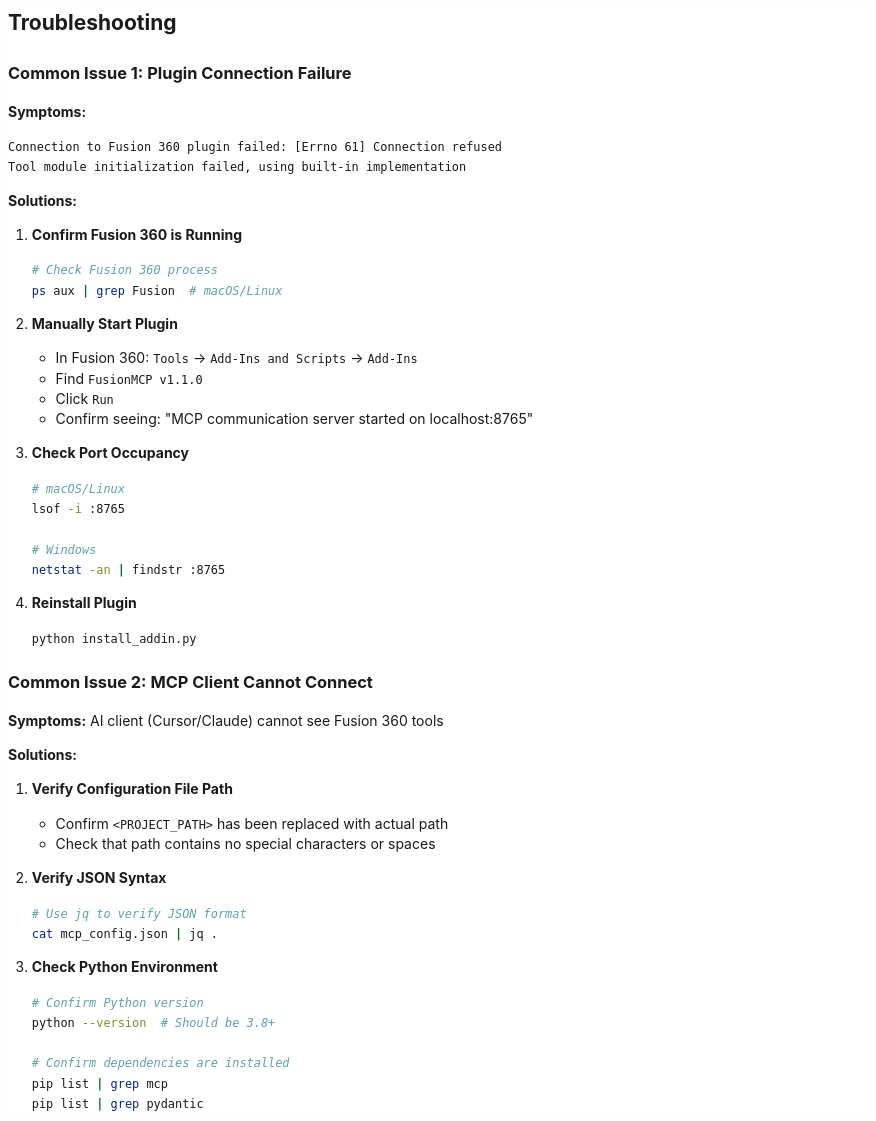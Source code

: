 
## Troubleshooting

### Common Issue 1: Plugin Connection Failure

**Symptoms:**
```
Connection to Fusion 360 plugin failed: [Errno 61] Connection refused
Tool module initialization failed, using built-in implementation
```

**Solutions:**

1. **Confirm Fusion 360 is Running**
   ```bash
   # Check Fusion 360 process
   ps aux | grep Fusion  # macOS/Linux
   ```

2. **Manually Start Plugin**
   - In Fusion 360: `Tools` → `Add-Ins and Scripts` → `Add-Ins`
   - Find `FusionMCP v1.1.0`
   - Click `Run`
   - Confirm seeing: "MCP communication server started on localhost:8765"

3. **Check Port Occupancy**
   ```bash
   # macOS/Linux
   lsof -i :8765

   # Windows
   netstat -an | findstr :8765
   ```

4. **Reinstall Plugin**
   ```bash
   python install_addin.py
   ```

### Common Issue 2: MCP Client Cannot Connect

**Symptoms:**
AI client (Cursor/Claude) cannot see Fusion 360 tools

**Solutions:**

1. **Verify Configuration File Path**
   - Confirm `<PROJECT_PATH>` has been replaced with actual path
   - Check that path contains no special characters or spaces

2. **Verify JSON Syntax**
   ```bash
   # Use jq to verify JSON format
   cat mcp_config.json | jq .
   ```

3. **Check Python Environment**
   ```bash
   # Confirm Python version
   python --version  # Should be 3.8+

   # Confirm dependencies are installed
   pip list | grep mcp
   pip list | grep pydantic
   ```
